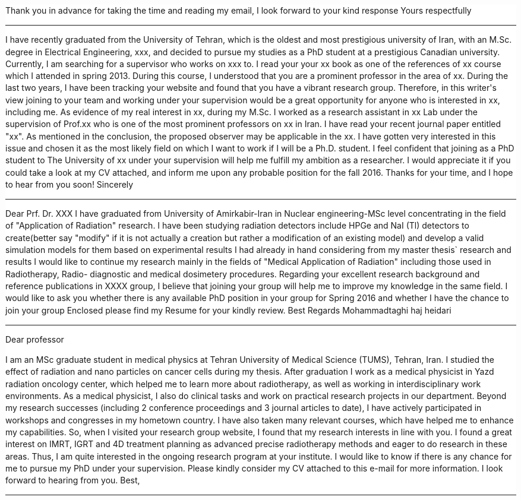 Thank you in advance for taking the time and reading my email,
I look forward to your kind response
Yours respectfully

---

I have recently graduated from the University of Tehran, which is the oldest and most prestigious university of Iran, with an M.Sc. degree in Electrical Engineering, xxx, and decided to pursue my studies as a PhD student at a prestigious Canadian university. Currently, I am searching for a supervisor who works on xxx to.
I read your your xx book as one of the references of xx course which I attended in spring 2013. During this course, I understood that you are a prominent professor in the area of xx. During the last two years, I have been tracking your website and found that you have a vibrant research group. Therefore, in this writer's view joining to your team and working under your supervision would be a great opportunity for anyone who is interested in xx, including me. As evidence of my real interest in xx, during my M.Sc. I worked as a research assistant in xx Lab under the supervision of Prof.xx who is one of the most prominent professors on xx in Iran.
I have read your recent journal paper entitled "xx". As mentioned in the conclusion, the proposed observer may be applicable in the xx. I have gotten very interested in this issue and chosen it as the most likely field on which I want to work if I will be a Ph.D. student.
I feel confident that joining as a PhD student to The University of xx under your supervision will help me fulfill my ambition as a researcher. I would appreciate it if you could take a look at my CV attached, and inform me upon any probable position for the fall 2016.
Thanks for your time, and I hope to hear from you soon!
Sincerely 

---

Dear Prf. Dr. XXX
I have graduated from University of Amirkabir-Iran in Nuclear engineering-MSc level concentrating in the field of "Application of Radiation" research. 
I have been studying radiation detectors include HPGe and NaI (Tl) detectors to create(better say "modify" if it is not actually a creation but rather a modification of an existing model) and develop a valid simulation models for them based on experimental results I had already in hand considering from my master thesis` research and results
I would like to continue my research mainly in the fields of "Medical Application of Radiation" including those used in Radiotherapy, Radio- diagnostic and medical dosimetery procedures. Regarding your excellent research background and reference publications in XXXX group, I believe that joining your group will help me to improve my knowledge in the same field. I would like to ask you whether there is any available PhD position in your group for Spring 2016 and whether I have the chance to join your group
Enclosed please find my Resume for your kindly review.
Best Regards
Mohammadtaghi haj heidari

---

Dear professor

I am an MSc graduate student in medical physics at Tehran University of Medical Science (TUMS), Tehran, Iran. I studied the effect of radiation and nano particles on cancer cells during my thesis. After graduation I work as a medical physicist in Yazd radiation oncology center, which helped me to learn more about radiotherapy, as well as working in interdisciplinary work environments. As a medical physicist, I also do clinical tasks and work on practical research projects in our department.
Beyond my research successes (including 2 conference proceedings and 3 journal articles to date), I have actively participated in workshops and congresses in my hometown country. I have also taken many relevant courses, which have helped me to enhance my capabilities. So, when I visited your research group website, I found that my research interests in line with you. I found a great interest on IMRT, IGRT and 4D treatment planning as advanced precise radiotherapy methods and eager to do research in these areas. Thus, I am quite interested in the ongoing research program at your institute.
I would like to know if there is any chance for me to pursue my PhD under your supervision. Please kindly consider my CV attached to this e-mail for more information. I look forward to hearing from you.
Best,

---